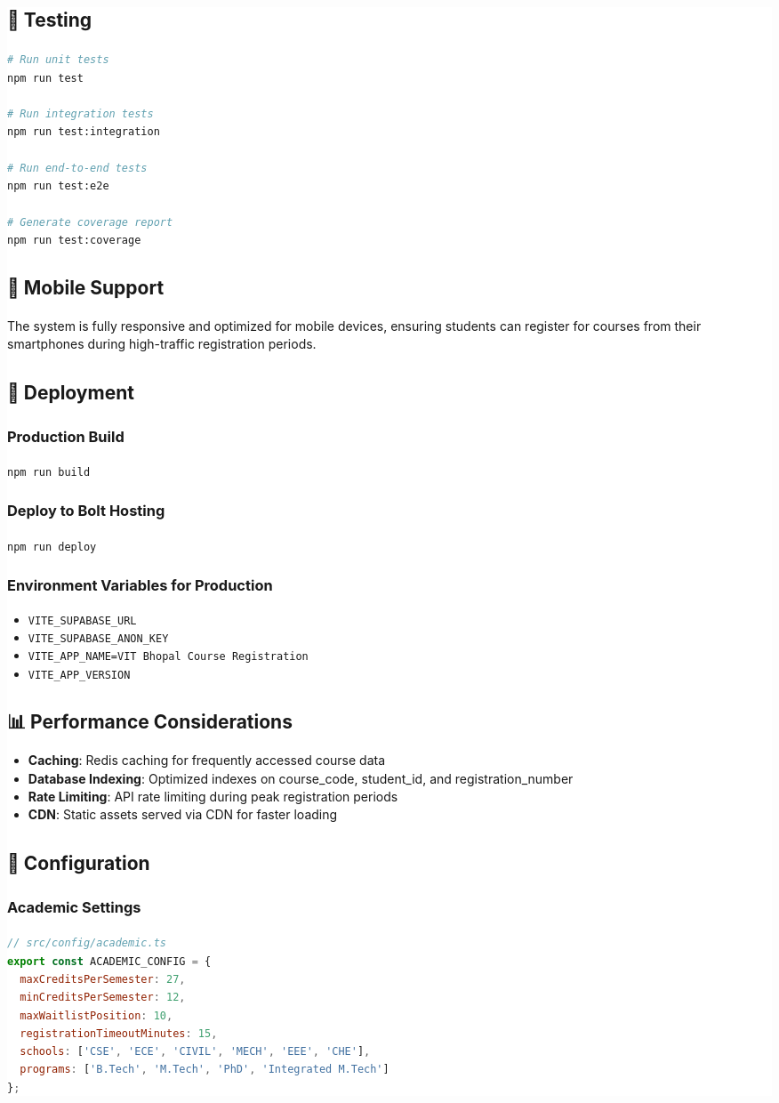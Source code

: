 ## 🧪 Testing

```bash
# Run unit tests
npm run test

# Run integration tests
npm run test:integration

# Run end-to-end tests
npm run test:e2e

# Generate coverage report
npm run test:coverage
```

## 📱 Mobile Support

The system is fully responsive and optimized for mobile devices, ensuring students can register for courses from their smartphones during high-traffic registration periods.

## 🚀 Deployment

### Production Build
```bash
npm run build
```

### Deploy to Bolt Hosting
```bash
npm run deploy
```

### Environment Variables for Production
- `VITE_SUPABASE_URL`
- `VITE_SUPABASE_ANON_KEY`
- `VITE_APP_NAME=VIT Bhopal Course Registration`
- `VITE_APP_VERSION`

## 📊 Performance Considerations

- **Caching**: Redis caching for frequently accessed course data
- **Database Indexing**: Optimized indexes on course_code, student_id, and registration_number
- **Rate Limiting**: API rate limiting during peak registration periods
- **CDN**: Static assets served via CDN for faster loading

## 🔧 Configuration

### Academic Settings
```javascript
// src/config/academic.ts
export const ACADEMIC_CONFIG = {
  maxCreditsPerSemester: 27,
  minCreditsPerSemester: 12,
  maxWaitlistPosition: 10,
  registrationTimeoutMinutes: 15,
  schools: ['CSE', 'ECE', 'CIVIL', 'MECH', 'EEE', 'CHE'],
  programs: ['B.Tech', 'M.Tech', 'PhD', 'Integrated M.Tech']
};
```
